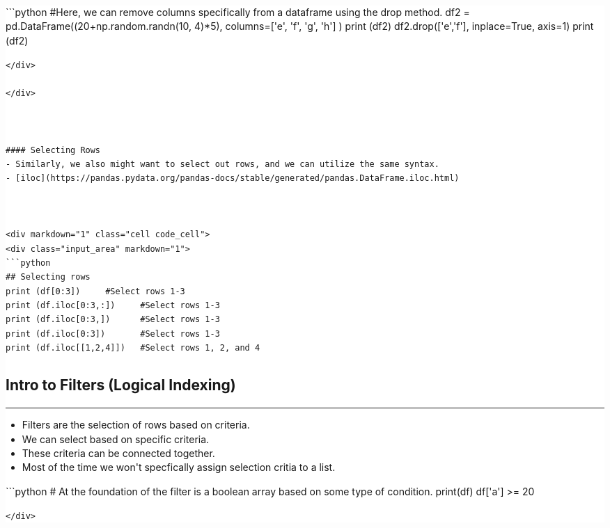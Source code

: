 
<div markdown="1" class="cell code_cell">
<div class="input_area" markdown="1">
```python
#Here, we can remove columns specifically from a dataframe using the drop method.
df2 = pd.DataFrame((20+np.random.randn(10, 4)*5),  columns=['e', 'f', 'g', 'h'] )
print (df2)
df2.drop(['e','f'], inplace=True, axis=1)
print (df2)

```
</div>

</div>



#### Selecting Rows
- Similarly, we also might want to select out rows, and we can utilize the same syntax.
- [iloc](https://pandas.pydata.org/pandas-docs/stable/generated/pandas.DataFrame.iloc.html)



<div markdown="1" class="cell code_cell">
<div class="input_area" markdown="1">
```python
## Selecting rows
print (df[0:3])     #Select rows 1-3
print (df.iloc[0:3,:])     #Select rows 1-3
print (df.iloc[0:3,])      #Select rows 1-3
print (df.iloc[0:3])       #Select rows 1-3
print (df.iloc[[1,2,4]])   #Select rows 1, 2, and 4

```
</div>

</div>



## Intro to Filters (Logical Indexing)
---
- Filters are the selection of rows based on criteria.
- We can select based on specific criteria.
- These criteria can be connected together.
- Most of the time we won't specfically assign selection critia to a list. 



<div markdown="1" class="cell code_cell">
<div class="input_area" markdown="1">
```python
# At the foundation of the filter is a boolean array based on some type of condition. 
print(df)
df['a'] >= 20

```
</div>
